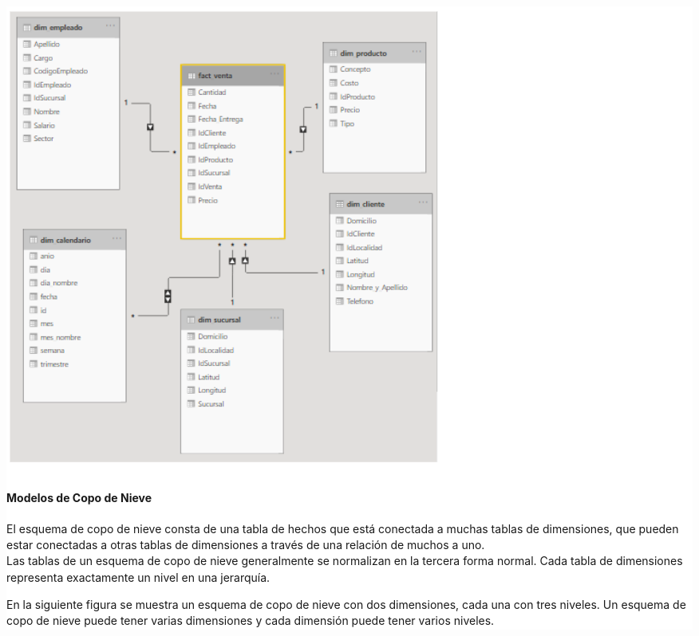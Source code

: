 ![ESTRELLA](../_src/assets/ESTRELLA.PNG)

#### Modelos de Copo de Nieve

El esquema de copo de nieve consta de una tabla de hechos que está conectada a muchas tablas de dimensiones, que pueden estar conectadas a otras tablas de dimensiones a través de una relación de muchos a uno.<br>
Las tablas de un esquema de copo de nieve generalmente se normalizan en la tercera forma normal. Cada tabla de dimensiones representa exactamente un nivel en una jerarquía.<br>

En la siguiente figura se muestra un esquema de copo de nieve con dos dimensiones, cada una con tres niveles. Un esquema de copo de nieve puede tener varias dimensiones y cada dimensión puede tener varios niveles.<br>
